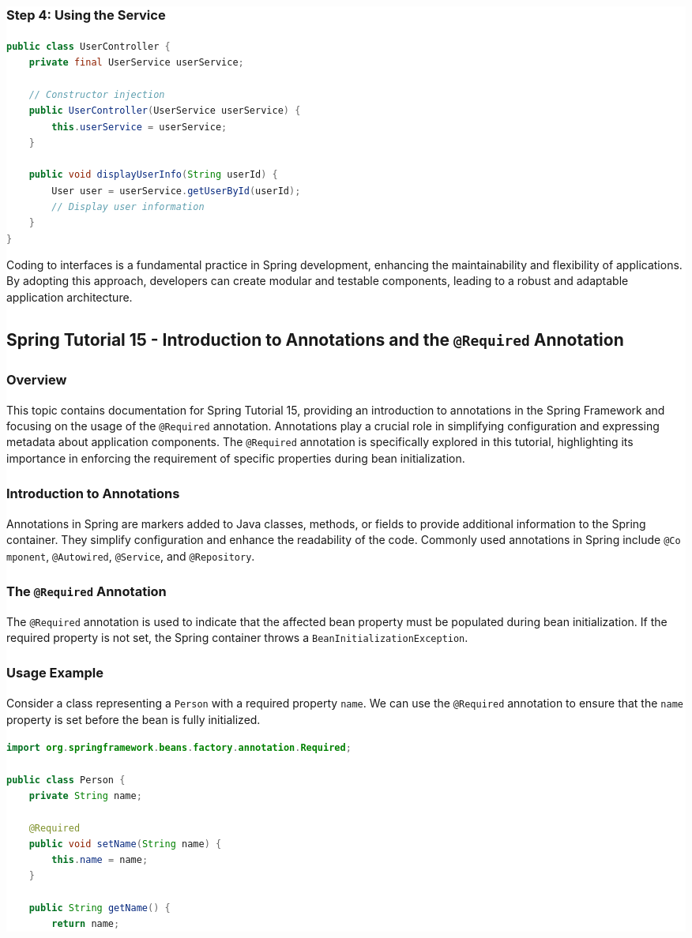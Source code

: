 ### Step 4: Using the Service

```java
public class UserController {
    private final UserService userService;

    // Constructor injection
    public UserController(UserService userService) {
        this.userService = userService;
    }

    public void displayUserInfo(String userId) {
        User user = userService.getUserById(userId);
        // Display user information
    }
}
```
Coding to interfaces is a fundamental practice in Spring development, enhancing the maintainability and flexibility of applications. By adopting this approach, developers can create modular and testable components, leading to a robust and adaptable application architecture.



## Spring Tutorial 15 - Introduction to Annotations and the `@Required` Annotation

### Overview

This topic contains documentation for Spring Tutorial 15, providing an introduction to annotations in the Spring Framework and focusing on the usage of the `@Required` annotation. Annotations play a crucial role in simplifying configuration and expressing metadata about application components. The `@Required` annotation is specifically explored in this tutorial, highlighting its importance in enforcing the requirement of specific properties during bean initialization.

### Introduction to Annotations

Annotations in Spring are markers added to Java classes, methods, or fields to provide additional information to the Spring container. They simplify configuration and enhance the readability of the code. Commonly used annotations in Spring include `@Component`, `@Autowired`, `@Service`, and `@Repository`.

### The `@Required` Annotation

The `@Required` annotation is used to indicate that the affected bean property must be populated during bean initialization. If the required property is not set, the Spring container throws a `BeanInitializationException`.

### Usage Example

Consider a class representing a `Person` with a required property `name`. We can use the `@Required` annotation to ensure that the `name` property is set before the bean is fully initialized.

```java
import org.springframework.beans.factory.annotation.Required;

public class Person {
    private String name;

    @Required
    public void setName(String name) {
        this.name = name;
    }

    public String getName() {
        return name;
```